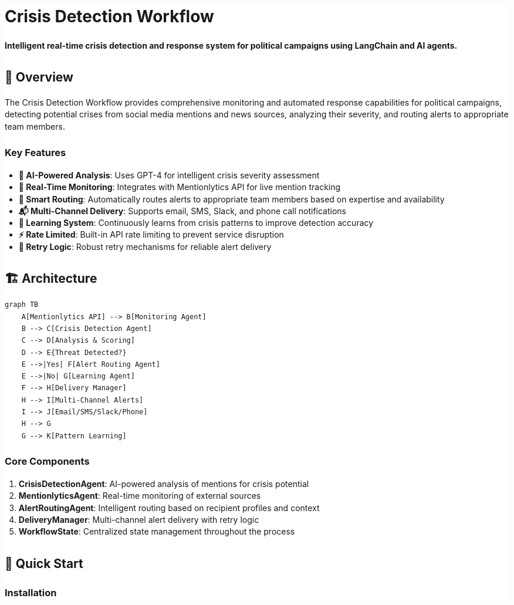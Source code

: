 # Crisis Detection Workflow

**Intelligent real-time crisis detection and response system for political campaigns using LangChain and AI agents.**

## 🚨 Overview

The Crisis Detection Workflow provides comprehensive monitoring and automated response capabilities for political campaigns, detecting potential crises from social media mentions and news sources, analyzing their severity, and routing alerts to appropriate team members.

### Key Features

- **🤖 AI-Powered Analysis**: Uses GPT-4 for intelligent crisis severity assessment
- **📡 Real-Time Monitoring**: Integrates with Mentionlytics API for live mention tracking
- **🎯 Smart Routing**: Automatically routes alerts to appropriate team members based on expertise and availability
- **📬 Multi-Channel Delivery**: Supports email, SMS, Slack, and phone call notifications
- **🧠 Learning System**: Continuously learns from crisis patterns to improve detection accuracy
- **⚡ Rate Limited**: Built-in API rate limiting to prevent service disruption
- **🔄 Retry Logic**: Robust retry mechanisms for reliable alert delivery

## 🏗️ Architecture

```mermaid
graph TB
    A[Mentionlytics API] --> B[Monitoring Agent]
    B --> C[Crisis Detection Agent]
    C --> D[Analysis & Scoring]
    D --> E{Threat Detected?}
    E -->|Yes| F[Alert Routing Agent]
    E -->|No| G[Learning Agent]
    F --> H[Delivery Manager]
    H --> I[Multi-Channel Alerts]
    I --> J[Email/SMS/Slack/Phone]
    H --> G
    G --> K[Pattern Learning]
```

### Core Components

1. **CrisisDetectionAgent**: AI-powered analysis of mentions for crisis potential
2. **MentionlyticsAgent**: Real-time monitoring of external sources
3. **AlertRoutingAgent**: Intelligent routing based on recipient profiles and context
4. **DeliveryManager**: Multi-channel alert delivery with retry logic
5. **WorkflowState**: Centralized state management throughout the process

## 🚀 Quick Start

### Installation
